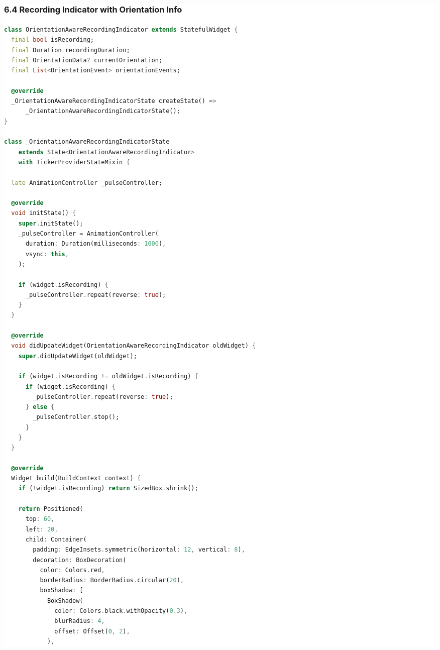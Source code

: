 ### 6.4 Recording Indicator with Orientation Info
```dart
class OrientationAwareRecordingIndicator extends StatefulWidget {
  final bool isRecording;
  final Duration recordingDuration;
  final OrientationData? currentOrientation;
  final List<OrientationEvent> orientationEvents;
  
  @override
  _OrientationAwareRecordingIndicatorState createState() => 
      _OrientationAwareRecordingIndicatorState();
}

class _OrientationAwareRecordingIndicatorState 
    extends State<OrientationAwareRecordingIndicator> 
    with TickerProviderStateMixin {
  
  late AnimationController _pulseController;
  
  @override
  void initState() {
    super.initState();
    _pulseController = AnimationController(
      duration: Duration(milliseconds: 1000),
      vsync: this,
    );
    
    if (widget.isRecording) {
      _pulseController.repeat(reverse: true);
    }
  }
  
  @override
  void didUpdateWidget(OrientationAwareRecordingIndicator oldWidget) {
    super.didUpdateWidget(oldWidget);
    
    if (widget.isRecording != oldWidget.isRecording) {
      if (widget.isRecording) {
        _pulseController.repeat(reverse: true);
      } else {
        _pulseController.stop();
      }
    }
  }
  
  @override
  Widget build(BuildContext context) {
    if (!widget.isRecording) return SizedBox.shrink();
    
    return Positioned(
      top: 60,
      left: 20,
      child: Container(
        padding: EdgeInsets.symmetric(horizontal: 12, vertical: 8),
        decoration: BoxDecoration(
          color: Colors.red,
          borderRadius: BorderRadius.circular(20),
          boxShadow: [
            BoxShadow(
              color: Colors.black.withOpacity(0.3),
              blurRadius: 4,
              offset: Offset(0, 2),
            ),
```